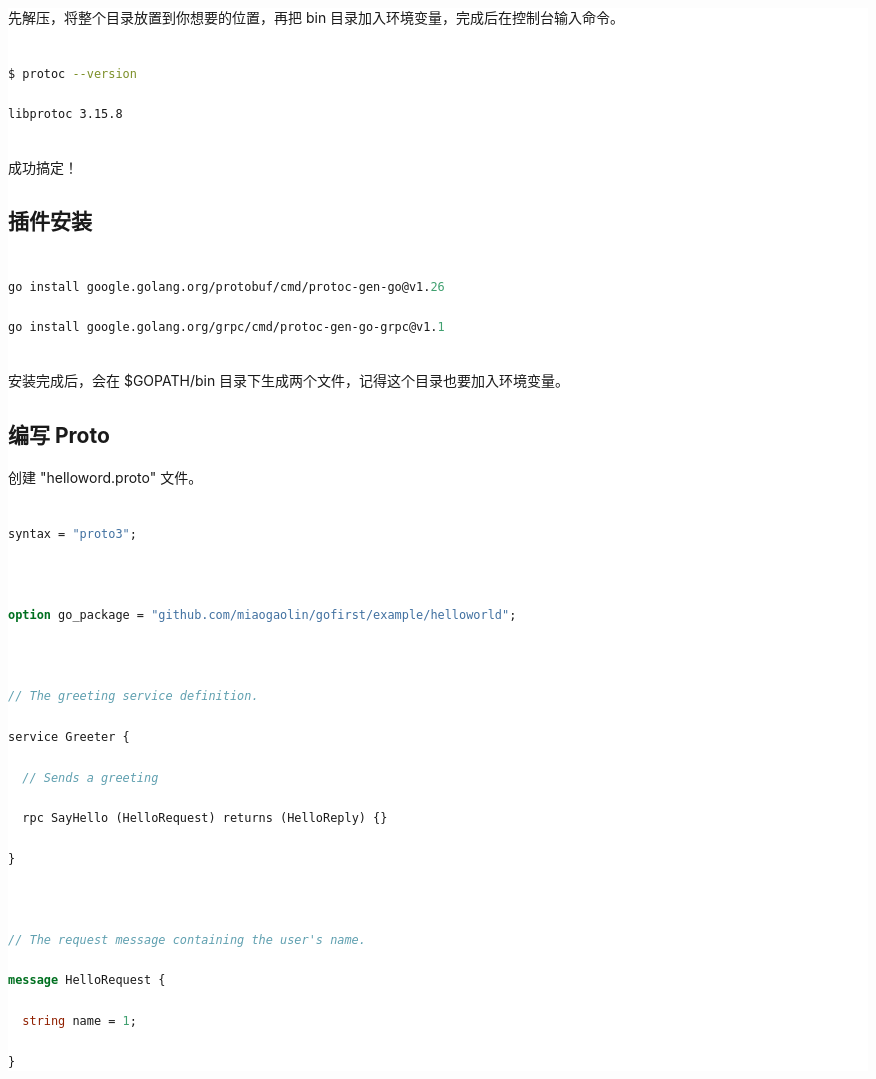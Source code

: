   
先解压，将整个目录放置到你想要的位置，再把 bin 目录加入环境变量，完成后在控制台输入命令。
  

  
```bash
  
$ protoc --version
  
libprotoc 3.15.8
  
```
  

  
成功搞定！
  

  
## 插件安装
  

  
```protobuf
  
go install google.golang.org/protobuf/cmd/protoc-gen-go@v1.26
  
go install google.golang.org/grpc/cmd/protoc-gen-go-grpc@v1.1
  
```
  

  
安装完成后，会在 $GOPATH/bin 目录下生成两个文件，记得这个目录也要加入环境变量。
  

  
## 编写 Proto
  

  
创建 "helloword.proto" 文件。
  

  
```protobuf
  
syntax = "proto3";
  

  
option go_package = "github.com/miaogaolin/gofirst/example/helloworld";
  

  
// The greeting service definition.
  
service Greeter {
  
  // Sends a greeting
  
  rpc SayHello (HelloRequest) returns (HelloReply) {}
  
}
  

  
// The request message containing the user's name.
  
message HelloRequest {
  
  string name = 1;
  
}
```